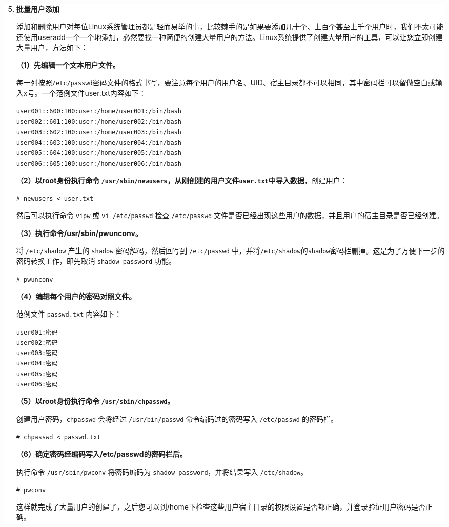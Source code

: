 5. **批量用户添加**

   添加和删除用户对每位Linux系统管理员都是轻而易举的事，比较棘手的是如果要添加几十个、上百个甚至上千个用户时，我们不太可能还使用useradd一个一个地添加，必然要找一种简便的创建大量用户的方法。Linux系统提供了创建大量用户的工具，可以让您立即创建大量用户，方法如下：

   **（1）先编辑一个文本用户文件。**

   每一列按照`/etc/passwd`密码文件的格式书写，要注意每个用户的用户名、UID、宿主目录都不可以相同，其中密码栏可以留做空白或输入x号。一个范例文件user.txt内容如下：

   ```
   user001::600:100:user:/home/user001:/bin/bash
   user002::601:100:user:/home/user002:/bin/bash
   user003::602:100:user:/home/user003:/bin/bash
   user004::603:100:user:/home/user004:/bin/bash
   user005::604:100:user:/home/user005:/bin/bash
   user006::605:100:user:/home/user006:/bin/bash
   ```

   **（2）以root身份执行命令 `/usr/sbin/newusers`，从刚创建的用户文件`user.txt`中导入数据**，创建用户：

   ```
   # newusers < user.txt
   ```

   然后可以执行命令 `vipw` 或 `vi /etc/passwd` 检查 `/etc/passwd` 文件是否已经出现这些用户的数据，并且用户的宿主目录是否已经创建。

   **（3）执行命令/usr/sbin/pwunconv。**

   将 `/etc/shadow` 产生的 `shadow` 密码解码，然后回写到 `/etc/passwd` 中，并将`/etc/shadow`的`shadow`密码栏删掉。这是为了方便下一步的密码转换工作，即先取消 `shadow password` 功能。

   ```
   # pwunconv
   ```

   **（4）编辑每个用户的密码对照文件。**

   范例文件 `passwd.txt` 内容如下：

   ```
   user001:密码
   user002:密码
   user003:密码
   user004:密码
   user005:密码
   user006:密码
   ```

   **（5）以root身份执行命令 `/usr/sbin/chpasswd`。**

   创建用户密码，`chpasswd` 会将经过 `/usr/bin/passwd` 命令编码过的密码写入 `/etc/passwd` 的密码栏。

   ~~~shell
   # chpasswd < passwd.txt
   ~~~

   **（6）确定密码经编码写入/etc/passwd的密码栏后。**

   执行命令 `/usr/sbin/pwconv` 将密码编码为 `shadow password`，并将结果写入 `/etc/shadow`。

   ~~~shell
   # pwconv
   ~~~

   这样就完成了大量用户的创建了，之后您可以到/home下检查这些用户宿主目录的权限设置是否都正确，并登录验证用户密码是否正确。

